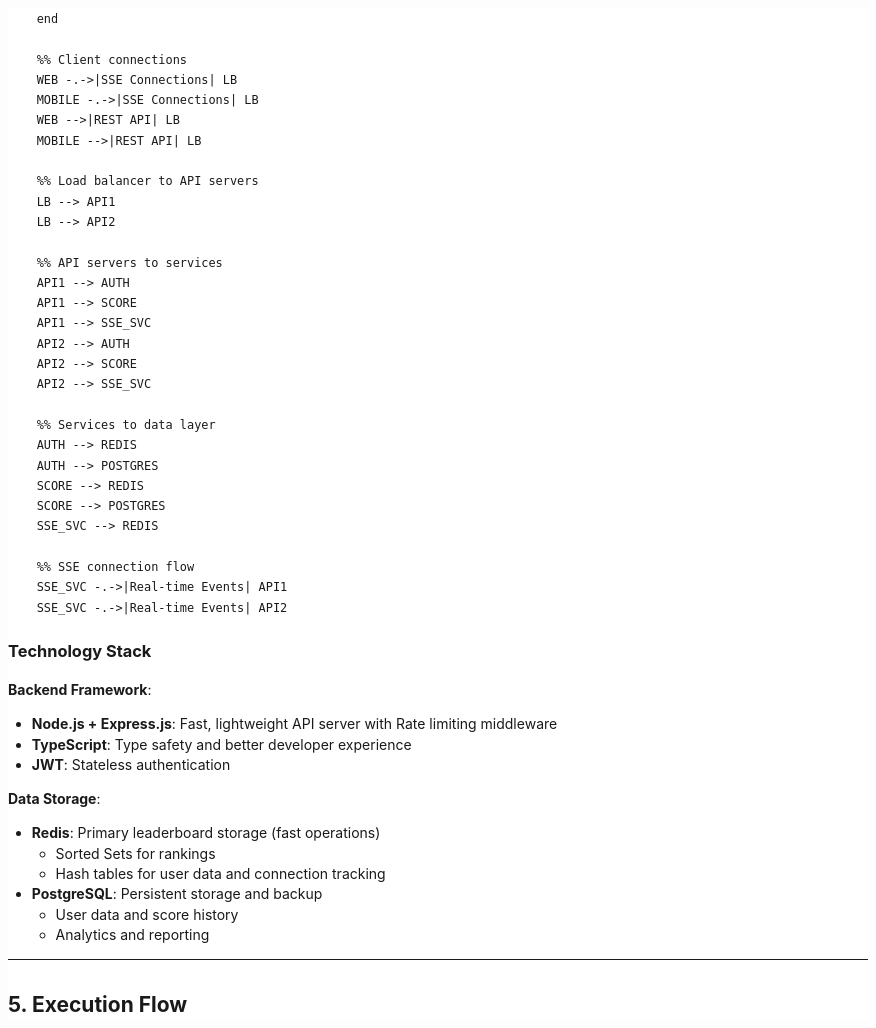 ```mermaid
    end

    %% Client connections
    WEB -.->|SSE Connections| LB
    MOBILE -.->|SSE Connections| LB
    WEB -->|REST API| LB
    MOBILE -->|REST API| LB

    %% Load balancer to API servers
    LB --> API1
    LB --> API2

    %% API servers to services
    API1 --> AUTH
    API1 --> SCORE
    API1 --> SSE_SVC
    API2 --> AUTH
    API2 --> SCORE
    API2 --> SSE_SVC

    %% Services to data layer
    AUTH --> REDIS
    AUTH --> POSTGRES
    SCORE --> REDIS
    SCORE --> POSTGRES
    SSE_SVC --> REDIS

    %% SSE connection flow
    SSE_SVC -.->|Real-time Events| API1
    SSE_SVC -.->|Real-time Events| API2
```

### Technology Stack

**Backend Framework**:

- **Node.js + Express.js**: Fast, lightweight API server with Rate limiting middleware
- **TypeScript**: Type safety and better developer experience
- **JWT**: Stateless authentication

**Data Storage**:

- **Redis**: Primary leaderboard storage (fast operations)
  - Sorted Sets for rankings
  - Hash tables for user data and connection tracking
- **PostgreSQL**: Persistent storage and backup
  - User data and score history
  - Analytics and reporting

---

## 5. Execution Flow
